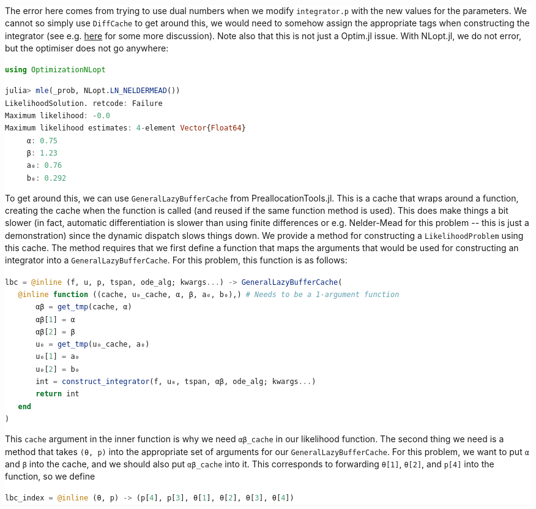 The error here comes from trying to use dual numbers when we modify `integrator.p` with the new values for the parameters. We cannot so simply use `DiffCache` to get around this, we would need to somehow assign the appropriate tags when constructing the integrator (see e.g. [here](https://discourse.julialang.org/t/declaring-forwarddiff-tag-directly-with-a-differentialequations-integrator-nested-function/83766) for some more discussion). Note also that this is not just a Optim.jl issue. With NLopt.jl, we do not error, but the optimiser does not go anywhere:

```julia
using OptimizationNLopt 
```

```julia
julia> mle(_prob, NLopt.LN_NELDERMEAD())
LikelihoodSolution. retcode: Failure
Maximum likelihood: -0.0
Maximum likelihood estimates: 4-element Vector{Float64}
     α: 0.75
     β: 1.23
     a₀: 0.76
     b₀: 0.292
```

 To get around this, we can use `GeneralLazyBufferCache` from PreallocationTools.jl. This is a cache that wraps around a function, creating the cache when the function is called (and reused if the same function method is used). This does make things a bit slower (in fact, automatic differentiation is slower than using finite differences or e.g. Nelder-Mead for this problem -- this is just a demonstration) since the dynamic dispatch slows things down. We provide a method for constructing a `LikelihoodProblem` using this cache. The method requires that we first define a function that maps the arguments that would be used for constructing an integrator into a `GeneralLazyBufferCache`. For this problem, this function is as follows:

 ```julia
lbc = @inline (f, u, p, tspan, ode_alg; kwargs...) -> GeneralLazyBufferCache(
    @inline function ((cache, u₀_cache, α, β, a₀, b₀),) # Needs to be a 1-argument function
        αβ = get_tmp(cache, α)
        αβ[1] = α
        αβ[2] = β
        u₀ = get_tmp(u₀_cache, a₀)
        u₀[1] = a₀
        u₀[2] = b₀
        int = construct_integrator(f, u₀, tspan, αβ, ode_alg; kwargs...)
        return int
    end
)
```

This `cache` argument in the inner function is why we need `αβ_cache` in our likelihood function. The second thing we need is a method that takes `(θ, p)` into the appropriate set of arguments for our `GeneralLazyBufferCache`. For this problem, we want to put `α` and `β` into the cache, and we should also put `αβ_cache` into it. This corresponds to forwarding `θ[1]`, `θ[2]`, and `p[4]` into the function, so we define 

```julia 
lbc_index = @inline (θ, p) -> (p[4], p[3], θ[1], θ[2], θ[3], θ[4])
```
